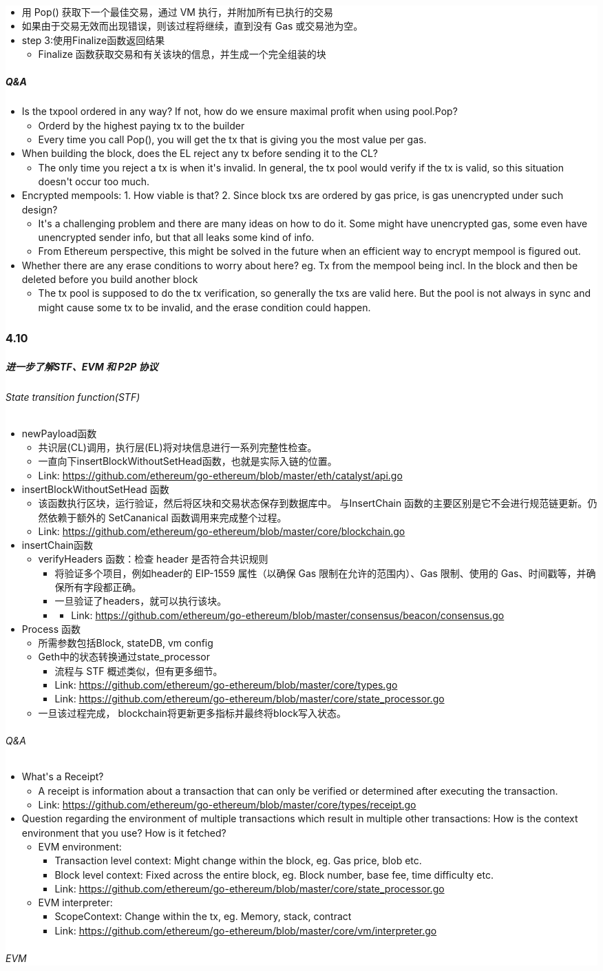   - 用 Pop() 获取下一个最佳交易，通过 VM 执行，并附加所有已执行的交易
  - 如果由于交易无效而出现错误，则该过程将继续，直到没有 Gas 或交易池为空。​
- step 3:使用Finalize函数返回结果
  - Finalize 函数获取交易和有关该块的信息，并生成一个完全组装的块
##### Q&A
- Is the txpool ordered in any way? If not, how do we ensure maximal profit when using pool.Pop?
  - Orderd by the highest paying tx to the builder
  - Every time you call Pop(), you will get the tx that is giving you the most value per gas.
- When building the block, does the EL reject any tx before sending it to the CL?
  - The only time you reject a tx is when it's invalid. In general, the tx pool would verify if the tx is valid, so this situation doesn't occur too much. 
- Encrypted mempools: 1. How viable is that? 2. Since block txs are ordered by gas price, is gas unencrypted under such design?
  - It's a challenging problem and there are many ideas on how to do it. Some might have unencrypted gas, some even have unencrypted sender info, but that all leaks some kind of info. 
  - From Ethereum perspective, this might be solved in the future when an efficient way to encrypt mempool is figured out.
- Whether there are any erase conditions to worry about here? eg. Tx from the mempool being incl. In the block and then be deleted before you build another block
  - The tx pool is supposed to do the tx verification, so generally the txs are valid here. But the pool is not always in sync and might cause some tx to be invalid, and the erase condition could happen. 

### 4.10
##### 进一步了解STF、EVM 和 P2P 协议
###### State transition function(STF)
- newPayload函数
  - 共识层(CL)调用，执行层(EL)将对块信息进行一系列完整性检查。
  - 一直向下insertBlockWithoutSetHead函数，也就是实际入链的位置。
  - Link: https://github.com/ethereum/go-ethereum/blob/master/eth/catalyst/api.go
- insertBlockWithoutSetHead 函数
  - 该函数执行区块，运行验证，然后将区块和交易状态保存到数据库中。 与InsertChain 函数的主要区别是它不会进行规范链更新。仍然依赖于额外的 SetCananical 函数调用来完成整个过程。
  - Link: https://github.com/ethereum/go-ethereum/blob/master/core/blockchain.go
- insertChain函数
  - verifyHeaders 函数：检查 header 是否符合共识规则
    - 将验证多个项目，例如header的 EIP-1559 属性（以确保 Gas 限制在允许的范围内）、Gas 限制、使用的 Gas、时​​间戳等，并确保所有字段都正确。
    - 一旦验证了headers，就可以执行该块。
    -   - Link: https://github.com/ethereum/go-ethereum/blob/master/consensus/beacon/consensus.go
- Process 函数
  - 所需参数包括Block, stateDB, vm config
  - Geth中的状态转换通过state_processor
    - 流程与 STF 概述类似，但有更多细节。
    - Link: https://github.com/ethereum/go-ethereum/blob/master/core/types.go
    - Link: https://github.com/ethereum/go-ethereum/blob/master/core/state_processor.go
  - 一旦该过程完成， blockchain将更新更多指标并最终将block写入状态。
###### Q&A
- What's a Receipt?
  - A receipt is information about a transaction that can only be verified or determined after executing the transaction.
  - Link: https://github.com/ethereum/go-ethereum/blob/master/core/types/receipt.go
- Question regarding the environment of multiple transactions which result in multiple other transactions: How is the context environment that you use? How is it fetched?
  - EVM environment: 
    - Transaction level context: Might change within the block, eg. Gas price, blob etc.
    - Block level context: Fixed across the entire block, eg. Block number, base fee, time difficulty etc.
    - Link: https://github.com/ethereum/go-ethereum/blob/master/core/state_processor.go
  - EVM interpreter: 
    - ScopeContext: Change within the tx, eg. Memory, stack, contract
    - Link: https://github.com/ethereum/go-ethereum/blob/master/core/vm/interpreter.go
###### EVM